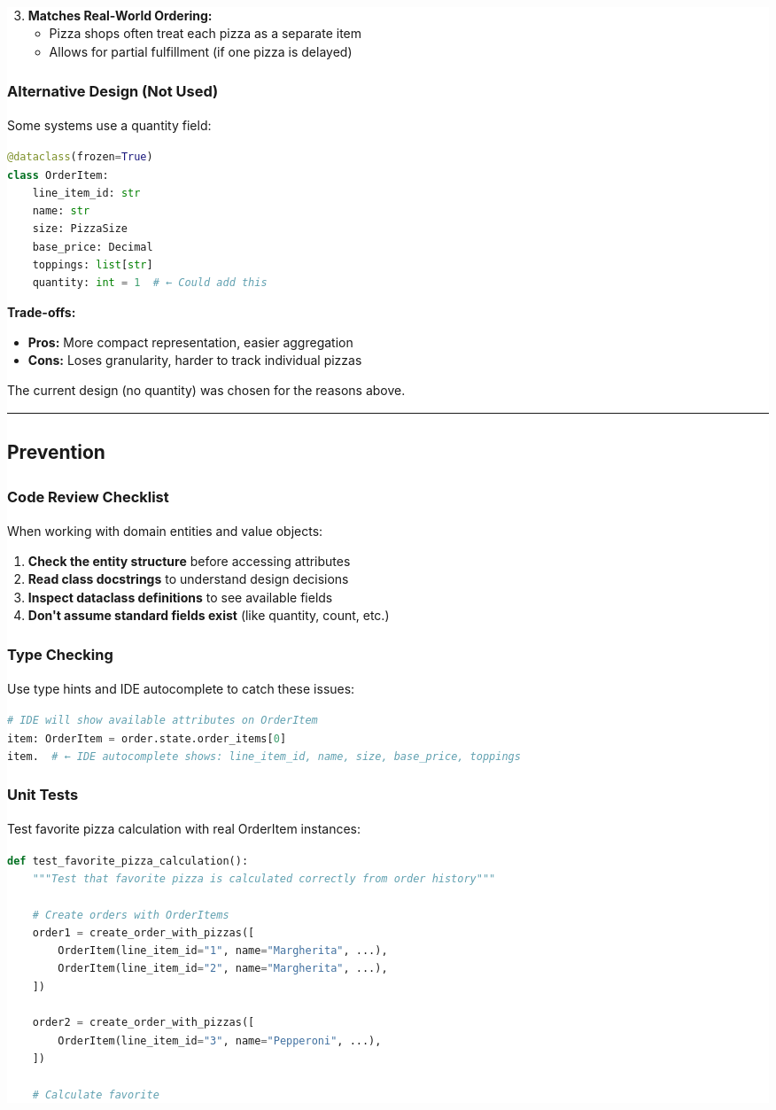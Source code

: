 3. **Matches Real-World Ordering:**
   - Pizza shops often treat each pizza as a separate item
   - Allows for partial fulfillment (if one pizza is delayed)

### Alternative Design (Not Used)

Some systems use a quantity field:

```python
@dataclass(frozen=True)
class OrderItem:
    line_item_id: str
    name: str
    size: PizzaSize
    base_price: Decimal
    toppings: list[str]
    quantity: int = 1  # ← Could add this
```

**Trade-offs:**

- **Pros:** More compact representation, easier aggregation
- **Cons:** Loses granularity, harder to track individual pizzas

The current design (no quantity) was chosen for the reasons above.

---

## Prevention

### Code Review Checklist

When working with domain entities and value objects:

1. **Check the entity structure** before accessing attributes
2. **Read class docstrings** to understand design decisions
3. **Inspect dataclass definitions** to see available fields
4. **Don't assume standard fields exist** (like quantity, count, etc.)

### Type Checking

Use type hints and IDE autocomplete to catch these issues:

```python
# IDE will show available attributes on OrderItem
item: OrderItem = order.state.order_items[0]
item.  # ← IDE autocomplete shows: line_item_id, name, size, base_price, toppings
```

### Unit Tests

Test favorite pizza calculation with real OrderItem instances:

```python
def test_favorite_pizza_calculation():
    """Test that favorite pizza is calculated correctly from order history"""

    # Create orders with OrderItems
    order1 = create_order_with_pizzas([
        OrderItem(line_item_id="1", name="Margherita", ...),
        OrderItem(line_item_id="2", name="Margherita", ...),
    ])

    order2 = create_order_with_pizzas([
        OrderItem(line_item_id="3", name="Pepperoni", ...),
    ])

    # Calculate favorite
```